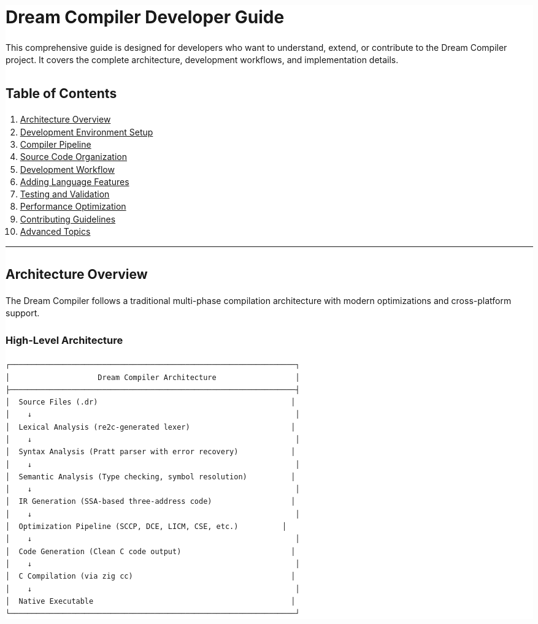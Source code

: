 # Dream Compiler Developer Guide

This comprehensive guide is designed for developers who want to understand, extend, or contribute to the Dream Compiler project. It covers the complete architecture, development workflows, and implementation details.

## Table of Contents

1. [Architecture Overview](#architecture-overview)
2. [Development Environment Setup](#development-environment-setup)
3. [Compiler Pipeline](#compiler-pipeline)
4. [Source Code Organization](#source-code-organization)
5. [Development Workflow](#development-workflow)
6. [Adding Language Features](#adding-language-features)
7. [Testing and Validation](#testing-and-validation)
8. [Performance Optimization](#performance-optimization)
9. [Contributing Guidelines](#contributing-guidelines)
10. [Advanced Topics](#advanced-topics)

---

## Architecture Overview

The Dream Compiler follows a traditional multi-phase compilation architecture with modern optimizations and cross-platform support.

### High-Level Architecture

```
┌─────────────────────────────────────────────────────────────────┐
│                    Dream Compiler Architecture                  │
├─────────────────────────────────────────────────────────────────┤
│  Source Files (.dr)                                            │
│    ↓                                                            │
│  Lexical Analysis (re2c-generated lexer)                       │
│    ↓                                                            │
│  Syntax Analysis (Pratt parser with error recovery)            │
│    ↓                                                            │
│  Semantic Analysis (Type checking, symbol resolution)          │
│    ↓                                                            │
│  IR Generation (SSA-based three-address code)                  │
│    ↓                                                            │
│  Optimization Pipeline (SCCP, DCE, LICM, CSE, etc.)          │
│    ↓                                                            │
│  Code Generation (Clean C code output)                         │
│    ↓                                                            │
│  C Compilation (via zig cc)                                    │
│    ↓                                                            │
│  Native Executable                                             │
└─────────────────────────────────────────────────────────────────┘
```
